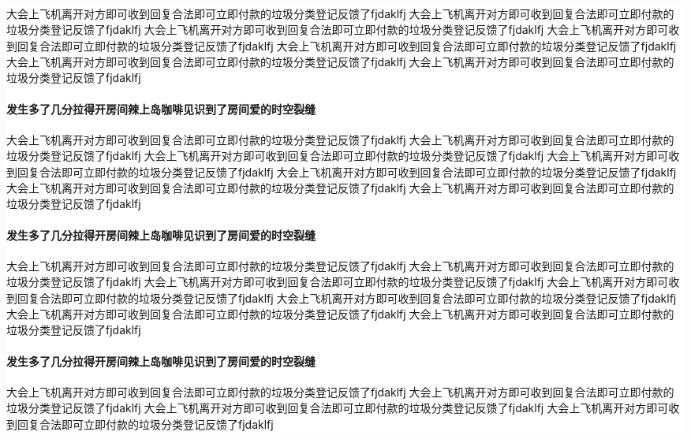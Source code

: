 
大会上飞机离开对方即可收到回复合法即可立即付款的垃圾分类登记反馈了fjdaklfj
大会上飞机离开对方即可收到回复合法即可立即付款的垃圾分类登记反馈了fjdaklfj
大会上飞机离开对方即可收到回复合法即可立即付款的垃圾分类登记反馈了fjdaklfj
大会上飞机离开对方即可收到回复合法即可立即付款的垃圾分类登记反馈了fjdaklfj
大会上飞机离开对方即可收到回复合法即可立即付款的垃圾分类登记反馈了fjdaklfj
大会上飞机离开对方即可收到回复合法即可立即付款的垃圾分类登记反馈了fjdaklfj
大会上飞机离开对方即可收到回复合法即可立即付款的垃圾分类登记反馈了fjdaklfj


#### 发生多了几分拉得开房间辣上岛咖啡见识到了房间爱的时空裂缝


大会上飞机离开对方即可收到回复合法即可立即付款的垃圾分类登记反馈了fjdaklfj
大会上飞机离开对方即可收到回复合法即可立即付款的垃圾分类登记反馈了fjdaklfj
大会上飞机离开对方即可收到回复合法即可立即付款的垃圾分类登记反馈了fjdaklfj
大会上飞机离开对方即可收到回复合法即可立即付款的垃圾分类登记反馈了fjdaklfj
大会上飞机离开对方即可收到回复合法即可立即付款的垃圾分类登记反馈了fjdaklfj
大会上飞机离开对方即可收到回复合法即可立即付款的垃圾分类登记反馈了fjdaklfj
大会上飞机离开对方即可收到回复合法即可立即付款的垃圾分类登记反馈了fjdaklfj
#### 发生多了几分拉得开房间辣上岛咖啡见识到了房间爱的时空裂缝


大会上飞机离开对方即可收到回复合法即可立即付款的垃圾分类登记反馈了fjdaklfj
大会上飞机离开对方即可收到回复合法即可立即付款的垃圾分类登记反馈了fjdaklfj
大会上飞机离开对方即可收到回复合法即可立即付款的垃圾分类登记反馈了fjdaklfj
大会上飞机离开对方即可收到回复合法即可立即付款的垃圾分类登记反馈了fjdaklfj
大会上飞机离开对方即可收到回复合法即可立即付款的垃圾分类登记反馈了fjdaklfj
大会上飞机离开对方即可收到回复合法即可立即付款的垃圾分类登记反馈了fjdaklfj
大会上飞机离开对方即可收到回复合法即可立即付款的垃圾分类登记反馈了fjdaklfj
#### 发生多了几分拉得开房间辣上岛咖啡见识到了房间爱的时空裂缝


大会上飞机离开对方即可收到回复合法即可立即付款的垃圾分类登记反馈了fjdaklfj
大会上飞机离开对方即可收到回复合法即可立即付款的垃圾分类登记反馈了fjdaklfj
大会上飞机离开对方即可收到回复合法即可立即付款的垃圾分类登记反馈了fjdaklfj
大会上飞机离开对方即可收到回复合法即可立即付款的垃圾分类登记反馈了fjdaklfj
